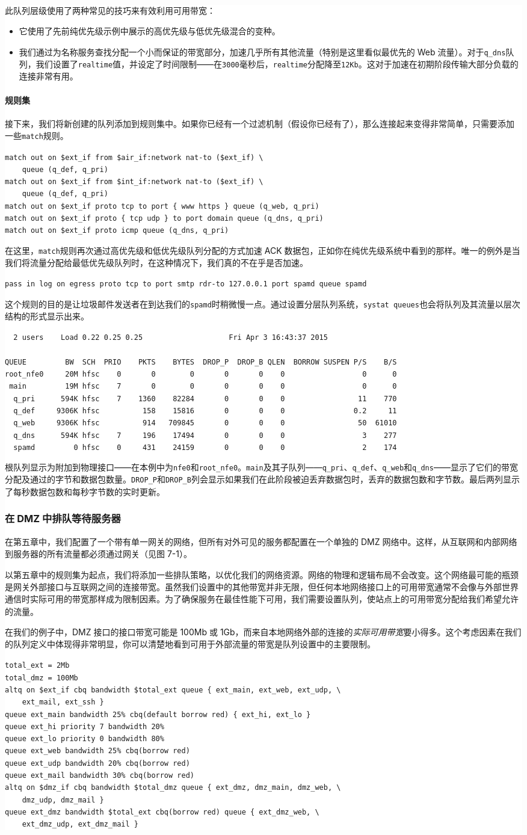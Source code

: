 此队列层级使用了两种常见的技巧来有效利用可用带宽：

+   它使用了先前纯优先级示例中展示的高优先级与低优先级混合的变种。

+   我们通过为名称服务查找分配一个小而保证的带宽部分，加速几乎所有其他流量（特别是这里看似最优先的 Web 流量）。对于`q_dns`队列，我们设置了`realtime`值，并设定了时间限制——在`3000`毫秒后，`realtime`分配降至`12Kb`。这对于加速在初期阶段传输大部分负载的连接非常有用。

#### 规则集

接下来，我们将新创建的队列添加到规则集中。如果你已经有一个过滤机制（假设你已经有了），那么连接起来变得非常简单，只需要添加一些`match`规则。

```
match out on $ext_if from $air_if:network nat-to ($ext_if) \
    queue (q_def, q_pri)
match out on $ext_if from $int_if:network nat-to ($ext_if) \
    queue (q_def, q_pri)
match out on $ext_if proto tcp to port { www https } queue (q_web, q_pri)
match out on $ext_if proto { tcp udp } to port domain queue (q_dns, q_pri)
match out on $ext_if proto icmp queue (q_dns, q_pri)
```

在这里，`match`规则再次通过高优先级和低优先级队列分配的方式加速 ACK 数据包，正如你在纯优先级系统中看到的那样。唯一的例外是当我们将流量分配给最低优先级队列时，在这种情况下，我们真的不在乎是否加速。

```
pass in log on egress proto tcp to port smtp rdr-to 127.0.0.1 port spamd queue spamd
```

这个规则的目的是让垃圾邮件发送者在到达我们的`spamd`时稍微慢一点。通过设置分层队列系统，`systat queues`也会将队列及其流量以层次结构的形式显示出来。

```
  2 users    Load 0.22 0.25 0.25                    Fri Apr 3 16:43:37 2015

QUEUE         BW  SCH  PRIO    PKTS    BYTES  DROP_P  DROP_B QLEN  BORROW SUSPEN P/S    B/S
root_nfe0     20M hfsc    0       0        0       0       0    0                  0      0
 main         19M hfsc    7       0        0       0       0    0                  0      0
  q_pri      594K hfsc    7    1360    82284       0       0    0                 11    770
  q_def     9306K hfsc          158    15816       0       0    0                0.2     11
  q_web     9306K hfsc          914   709845       0       0    0                 50  61010
  q_dns      594K hfsc    7     196    17494       0       0    0                  3    277
  spamd         0 hfsc    0     431    24159       0       0    0                  2    174
```

根队列显示为附加到物理接口——在本例中为`nfe0`和`root_nfe0`。`main`及其子队列——`q_pri`、`q_def`、`q_web`和`q_dns`——显示了它们的带宽分配及通过的字节和数据包数量。`DROP_P`和`DROP_B`列会显示如果我们在此阶段被迫丢弃数据包时，丢弃的数据包数和字节数。最后两列显示了每秒数据包数和每秒字节数的实时更新。

### 在 DMZ 中排队等待服务器

在第五章中，我们配置了一个带有单一网关的网络，但所有对外可见的服务都配置在一个单独的 DMZ 网络中。这样，从互联网和内部网络到服务器的所有流量都必须通过网关（见图 7-1）。

以第五章中的规则集为起点，我们将添加一些排队策略，以优化我们的网络资源。网络的物理和逻辑布局不会改变。这个网络最可能的瓶颈是网关外部接口与互联网之间的连接带宽。虽然我们设置中的其他带宽并非无限，但任何本地网络接口上的可用带宽通常不会像与外部世界通信时实际可用的带宽那样成为限制因素。为了确保服务在最佳性能下可用，我们需要设置队列，使站点上的可用带宽分配给我们希望允许的流量。

在我们的例子中，DMZ 接口的接口带宽可能是 100Mb 或 1Gb，而来自本地网络外部的连接的*实际可用带宽*要小得多。这个考虑因素在我们的队列定义中体现得非常明显，你可以清楚地看到可用于外部流量的带宽是队列设置中的主要限制。

```
total_ext = 2Mb
total_dmz = 100Mb
altq on $ext_if cbq bandwidth $total_ext queue { ext_main, ext_web, ext_udp, \
    ext_mail, ext_ssh }
queue ext_main bandwidth 25% cbq(default borrow red) { ext_hi, ext_lo }
queue ext_hi priority 7 bandwidth 20%
queue ext_lo priority 0 bandwidth 80%
queue ext_web bandwidth 25% cbq(borrow red)
queue ext_udp bandwidth 20% cbq(borrow red)
queue ext_mail bandwidth 30% cbq(borrow red)
altq on $dmz_if cbq bandwidth $total_dmz queue { ext_dmz, dmz_main, dmz_web, \
    dmz_udp, dmz_mail }
queue ext_dmz bandwidth $total_ext cbq(borrow red) queue { ext_dmz_web, \
    ext_dmz_udp, ext_dmz_mail }
```